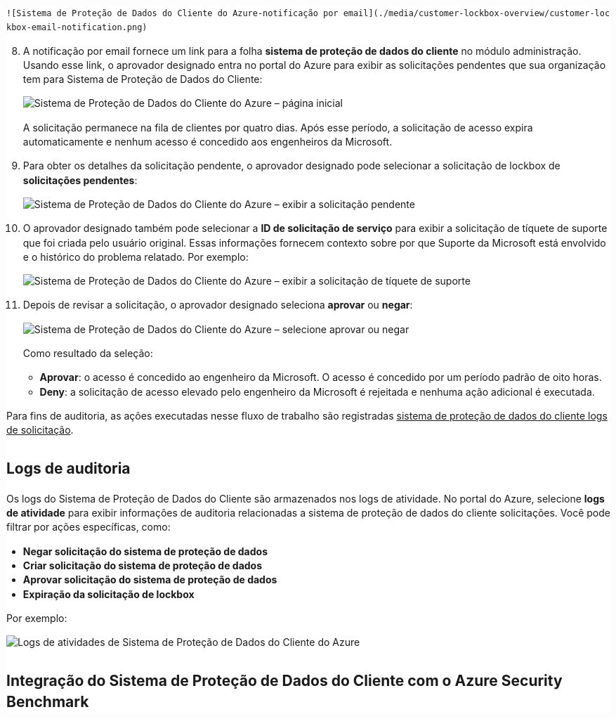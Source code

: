     ![Sistema de Proteção de Dados do Cliente do Azure-notificação por email](./media/customer-lockbox-overview/customer-lockbox-email-notification.png)

8. A notificação por email fornece um link para a folha **sistema de proteção de dados do cliente** no módulo administração. Usando esse link, o aprovador designado entra no portal do Azure para exibir as solicitações pendentes que sua organização tem para Sistema de Proteção de Dados do Cliente:

    ![Sistema de Proteção de Dados do Cliente do Azure – página inicial](./media/customer-lockbox-overview/customer-lockbox-landing-page.png)

   A solicitação permanece na fila de clientes por quatro dias. Após esse período, a solicitação de acesso expira automaticamente e nenhum acesso é concedido aos engenheiros da Microsoft.

9. Para obter os detalhes da solicitação pendente, o aprovador designado pode selecionar a solicitação de lockbox de **solicitações pendentes**:

    ![Sistema de Proteção de Dados do Cliente do Azure – exibir a solicitação pendente](./media/customer-lockbox-overview/customer-lockbox-pending-requests.png)

10. O aprovador designado também pode selecionar a **ID de solicitação de serviço** para exibir a solicitação de tíquete de suporte que foi criada pelo usuário original. Essas informações fornecem contexto sobre por que Suporte da Microsoft está envolvido e o histórico do problema relatado. Por exemplo: 

    ![Sistema de Proteção de Dados do Cliente do Azure – exibir a solicitação de tíquete de suporte](./media/customer-lockbox-overview/customer-lockbox-support-ticket.png)

11. Depois de revisar a solicitação, o aprovador designado seleciona **aprovar** ou **negar**:

    ![Sistema de Proteção de Dados do Cliente do Azure – selecione aprovar ou negar](./media/customer-lockbox-overview/customer-lockbox-approval.png)

    Como resultado da seleção:
    - **Aprovar**: o acesso é concedido ao engenheiro da Microsoft. O acesso é concedido por um período padrão de oito horas.
    - **Deny**: a solicitação de acesso elevado pelo engenheiro da Microsoft é rejeitada e nenhuma ação adicional é executada.

Para fins de auditoria, as ações executadas nesse fluxo de trabalho são registradas [sistema de proteção de dados do cliente logs de solicitação](#auditing-logs).

## <a name="auditing-logs"></a>Logs de auditoria

Os logs do Sistema de Proteção de Dados do Cliente são armazenados nos logs de atividade. No portal do Azure, selecione **logs de atividade** para exibir informações de auditoria relacionadas a sistema de proteção de dados do cliente solicitações. Você pode filtrar por ações específicas, como:
- **Negar solicitação do sistema de proteção de dados**
- **Criar solicitação do sistema de proteção de dados**
- **Aprovar solicitação do sistema de proteção de dados**
- **Expiração da solicitação de lockbox**

Por exemplo:

![Logs de atividades de Sistema de Proteção de Dados do Cliente do Azure](./media/customer-lockbox-overview/customer-lockbox-activitylogs.png)

## <a name="customer-lockbox-integration-with-azure-security-benchmark"></a>Integração do Sistema de Proteção de Dados do Cliente com o Azure Security Benchmark
